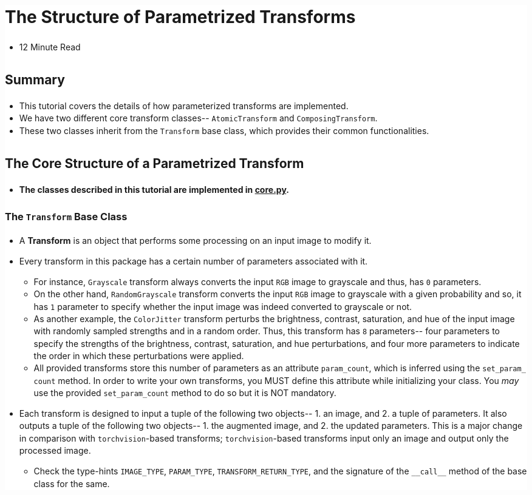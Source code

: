 # The Structure of Parametrized Transforms

- 12 Minute Read


<a name="summary"></a>
## Summary 
* This tutorial covers the details of how parameterized transforms are implemented.
* We have two different core transform classes-- `AtomicTransform` and `ComposingTransform`.
* These two classes inherit from the `Transform` base class, which provides their common functionalities.


<a name="core"></a>
## The Core Structure of a Parametrized Transform 
* **The classes described in this tutorial are implemented in [core.py](https://github.com/apple/parameterized-transforms/blob/main/parameterized_transforms/core.py).**

<a name="the-Transform-base-class"></a>
### The `Transform` Base Class 
* A **Transform** is an object that performs some processing on an input image to modify it.


* Every transform in this package has a certain number of parameters associated with it. 
  * For instance, `Grayscale` transform always converts the input `RGB` image to grayscale and thus, has `0` parameters. 
  * On the other hand, `RandomGrayscale` transform converts the input `RGB` image to grayscale with a given probability and 
  so, it has `1` parameter to specify whether the input image was indeed converted to grayscale or not.
  * As another example, the `ColorJitter` transform perturbs the brightness, contrast, saturation, and hue of the input 
  image with randomly sampled strengths and in a random order.
  Thus, this transform has `8` parameters-- four parameters to specify the strengths of the brightness, contrast, 
  saturation, and hue perturbations, and four more parameters to indicate the order in which these perturbations were applied.
  * All provided transforms store this number of parameters as an attribute `param_count`, which is inferred using the 
  `set_param_count` method. 
  In order to write your own transforms, you MUST define this attribute while initializing your class. You *may* use 
  the provided `set_param_count` method to do so but it is NOT mandatory.


* Each transform is designed to input a tuple of the following two objects-- 1. an image, and 2. a tuple of parameters.
It also outputs a tuple of the following two objects-- 1. the augmented image, and 2. the updated parameters.
This is a major change in comparison with `torchvision`-based transforms; `torchvision`-based transforms input only an 
image and output only the processed image.
  * Check the type-hints `IMAGE_TYPE`, `PARAM_TYPE`, `TRANSFORM_RETURN_TYPE`, and the signature of the `__call__` method 
  of the base class for the same. 
